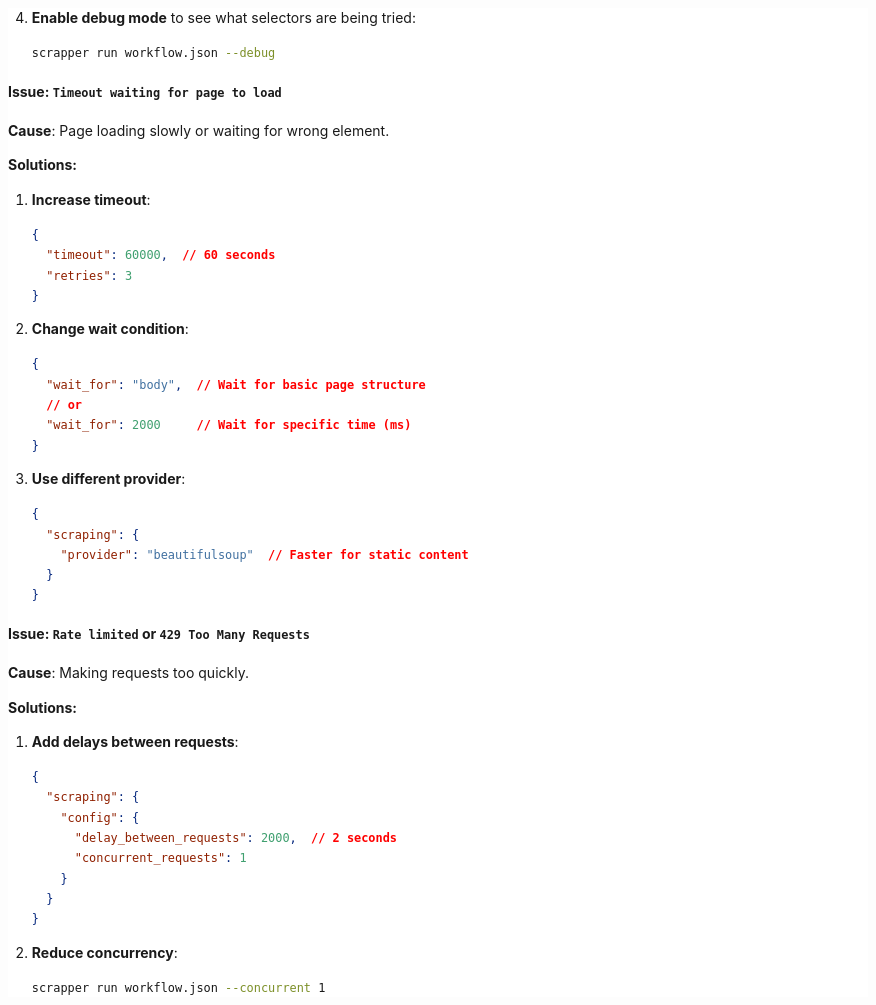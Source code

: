4. **Enable debug mode** to see what selectors are being tried:
   ```bash
   scrapper run workflow.json --debug
   ```

#### Issue: `Timeout waiting for page to load`

**Cause**: Page loading slowly or waiting for wrong element.

**Solutions:**

1. **Increase timeout**:
   ```json
   {
     "timeout": 60000,  // 60 seconds
     "retries": 3
   }
   ```

2. **Change wait condition**:
   ```json
   {
     "wait_for": "body",  // Wait for basic page structure
     // or
     "wait_for": 2000     // Wait for specific time (ms)
   }
   ```

3. **Use different provider**:
   ```json
   {
     "scraping": {
       "provider": "beautifulsoup"  // Faster for static content
     }
   }
   ```

#### Issue: `Rate limited` or `429 Too Many Requests`

**Cause**: Making requests too quickly.

**Solutions:**

1. **Add delays between requests**:
   ```json
   {
     "scraping": {
       "config": {
         "delay_between_requests": 2000,  // 2 seconds
         "concurrent_requests": 1
       }
     }
   }
   ```

2. **Reduce concurrency**:
   ```bash
   scrapper run workflow.json --concurrent 1
   ```
